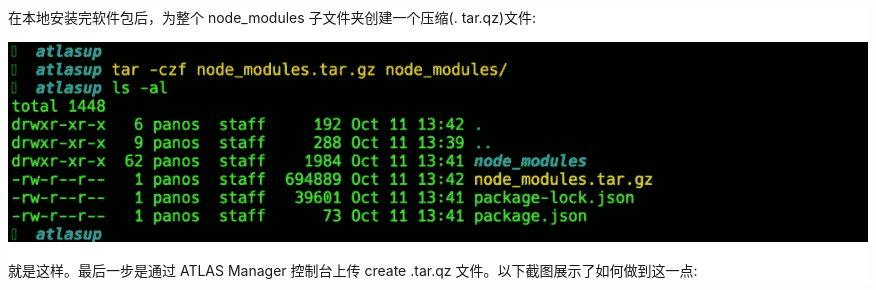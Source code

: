 在本地安装完软件包后，为整个 node_modules 子文件夹创建一个压缩(. tar.qz)文件:

![](img/ebf52bf0704817106ef156f241509efb.png)

就是这样。最后一步是通过 ATLAS Manager 控制台上传 create .tar.qz 文件。以下截图展示了如何做到这一点:
